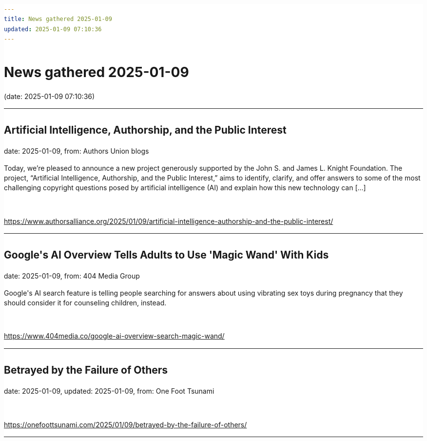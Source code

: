 ```yaml
---
title: News gathered 2025-01-09
updated: 2025-01-09 07:10:36
---
```


# News gathered 2025-01-09

(date: 2025-01-09 07:10:36)

---

## Artificial Intelligence, Authorship, and the Public Interest

date: 2025-01-09, from: Authors Union blogs

Today, we’re pleased to announce a new project generously supported by the John S. and James L. Knight Foundation. The project, “Artificial Intelligence, Authorship, and the Public Interest,” aims to identify, clarify, and offer answers to some of the most challenging copyright questions posed by artificial intelligence (AI) and explain how this new technology can [&#8230;] 

<br> 

<https://www.authorsalliance.org/2025/01/09/artificial-intelligence-authorship-and-the-public-interest/>

---

## Google's AI Overview Tells Adults to Use 'Magic Wand' With Kids

date: 2025-01-09, from: 404 Media Group

Google's AI search feature is telling people searching for answers about using vibrating sex toys during pregnancy that they should consider it for counseling children, instead. 

<br> 

<https://www.404media.co/google-ai-overview-search-magic-wand/>

---

## Betrayed by the Failure of Others

date: 2025-01-09, updated: 2025-01-09, from: One Foot Tsunami

 

<br> 

<https://onefoottsunami.com/2025/01/09/betrayed-by-the-failure-of-others/>

---
